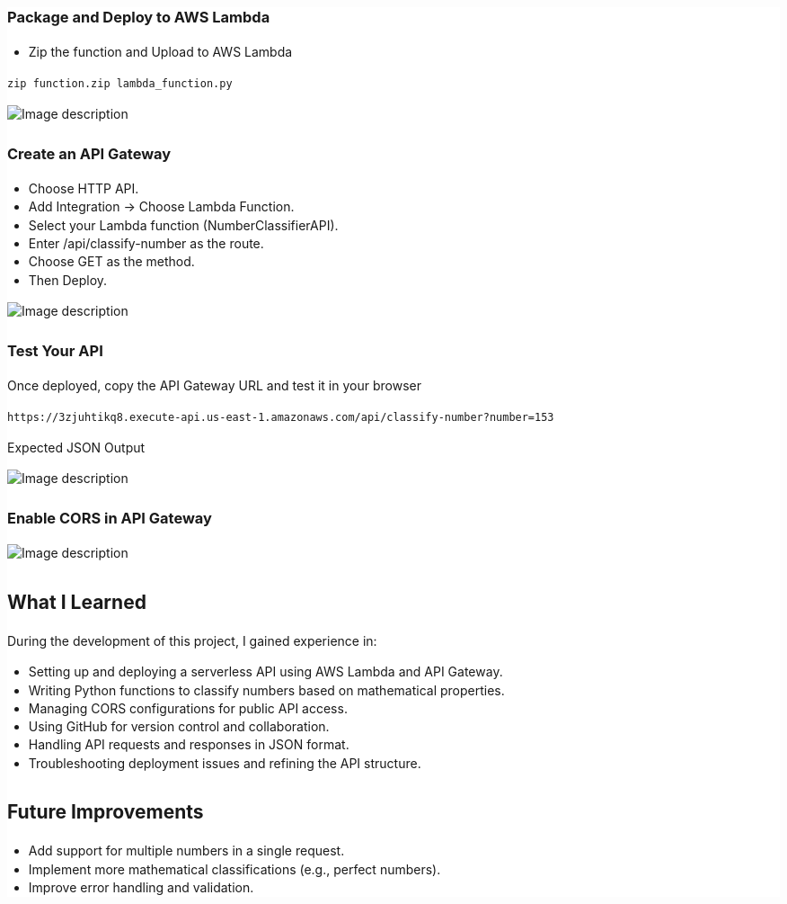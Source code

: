 ### Package and Deploy to AWS Lambda
- Zip the function and Upload to AWS Lambda

```
zip function.zip lambda_function.py
```

![Image description](https://dev-to-uploads.s3.amazonaws.com/uploads/articles/3f7ot5i5t2sew2f16o1i.png)


### Create an API Gateway
- Choose HTTP API.
- Add Integration → Choose Lambda Function.
- Select your Lambda function (NumberClassifierAPI).
- Enter /api/classify-number as the route.
- Choose GET as the method.
- Then Deploy.

![Image description](https://dev-to-uploads.s3.amazonaws.com/uploads/articles/f5fcz5vrvuki8g3e5bgk.png)

### Test Your API
Once deployed, copy the API Gateway URL and test it in your browser

```
https://3zjuhtikq8.execute-api.us-east-1.amazonaws.com/api/classify-number?number=153
```
Expected JSON Output

![Image description](https://dev-to-uploads.s3.amazonaws.com/uploads/articles/3i4q51qexvp8inubphq9.png)


### Enable CORS in API Gateway

![Image description](https://dev-to-uploads.s3.amazonaws.com/uploads/articles/xcqxf5etoymdok41bwpa.png)

## What I Learned
During the development of this project, I gained experience in:
- Setting up and deploying a serverless API using AWS Lambda and API Gateway.
- Writing Python functions to classify numbers based on mathematical properties.
- Managing CORS configurations for public API access.
- Using GitHub for version control and collaboration.
- Handling API requests and responses in JSON format.
- Troubleshooting deployment issues and refining the API structure.

## Future Improvements
- Add support for multiple numbers in a single request.
- Implement more mathematical classifications (e.g., perfect numbers).
- Improve error handling and validation.

